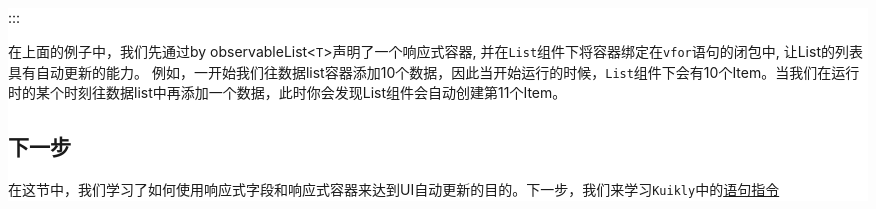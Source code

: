 :::

在上面的例子中，我们先通过by observableList<``T``>声明了一个响应式容器, 并在``List``组件下将容器绑定在``vfor``语句的闭包中, 让List的列表具有自动更新的能力。
例如，一开始我们往数据list容器添加10个数据，因此当开始运行的时候，``List``组件下会有10个Item。当我们在运行时的某个时刻往数据list中再添加一个数据，此时你会发现List组件会自动创建第11个Item。

## 下一步

在这节中，我们学习了如何使用响应式字段和响应式容器来达到UI自动更新的目的。下一步，我们来学习``Kuikly``中的[语句指令](directive.md)
